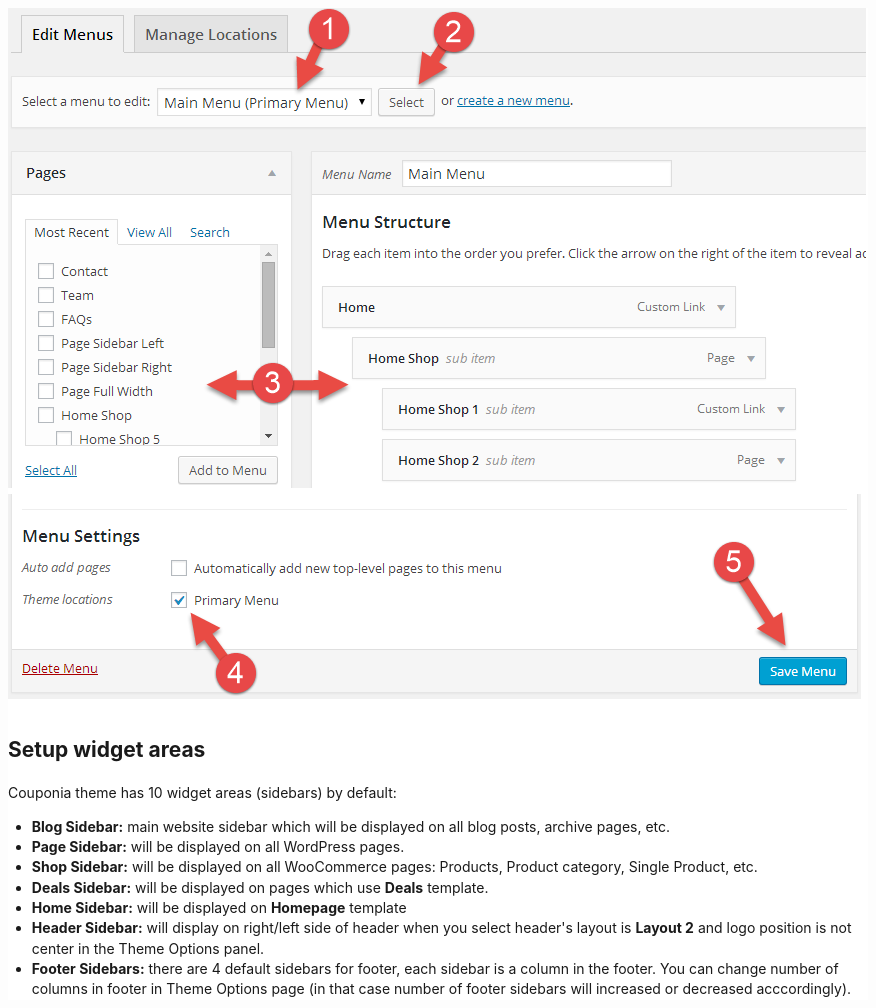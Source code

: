 ![menu](images/menu.png)


Setup widget areas
------------------

Couponia theme has 10 widget areas (sidebars) by default:

- **Blog Sidebar:** main website sidebar which will be displayed on all blog posts, archive pages, etc.
- **Page Sidebar:** will be displayed on all WordPress pages.
- **Shop Sidebar:** will be displayed on all WooCommerce pages: Products, Product category, Single Product, etc.
- **Deals Sidebar:** will be displayed on pages which use **Deals** template.   
- **Home Sidebar:** will be displayed on **Homepage** template
- **Header Sidebar:** will display on right/left side of header when you select header's layout is **Layout 2** and logo position is not center in the Theme Options panel.
- **Footer Sidebars:** there are 4 default sidebars for footer, each sidebar is a column in the footer. You can change number of columns in footer in Theme Options page (in that case number of footer sidebars will increased or decreased acccordingly).
